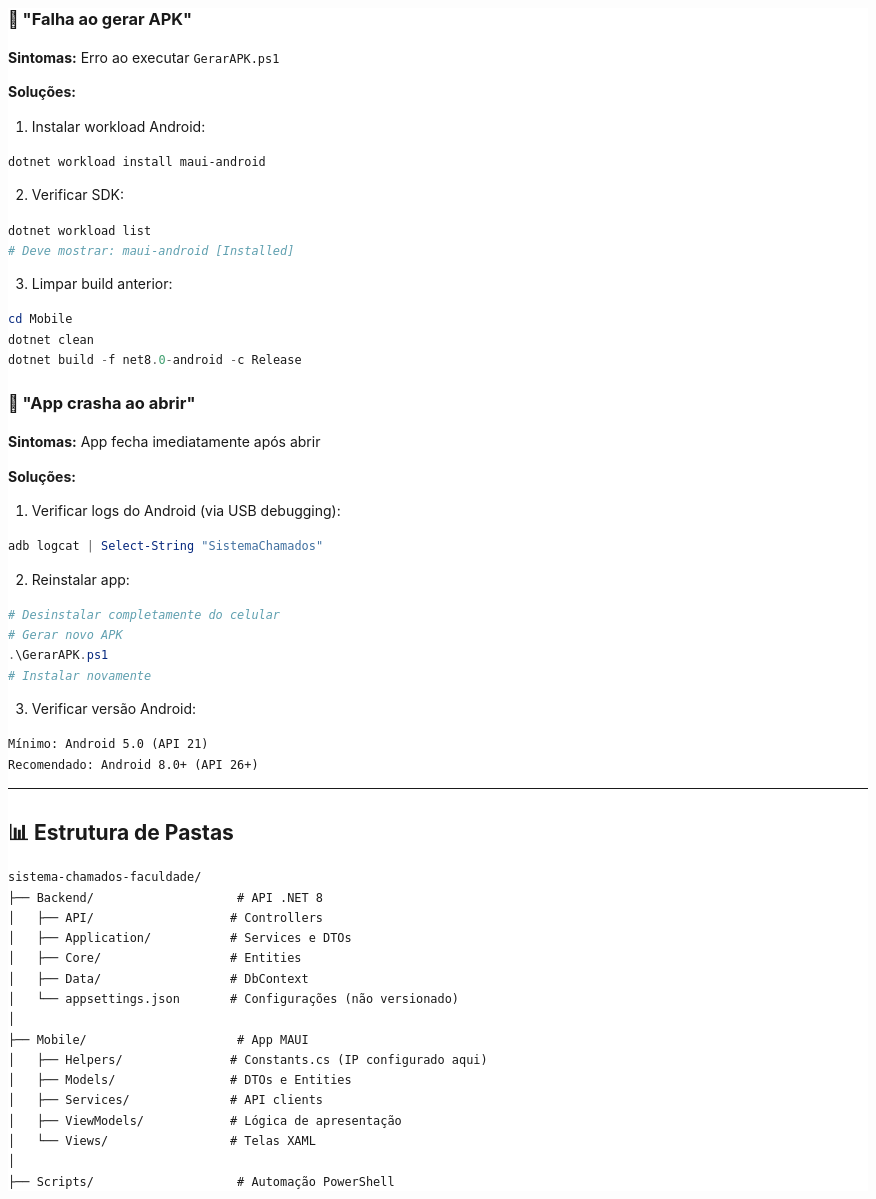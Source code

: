 ### 🔴 "Falha ao gerar APK"

**Sintomas:** Erro ao executar `GerarAPK.ps1`

**Soluções:**

1. Instalar workload Android:
```powershell
dotnet workload install maui-android
```

2. Verificar SDK:
```powershell
dotnet workload list
# Deve mostrar: maui-android [Installed]
```

3. Limpar build anterior:
```powershell
cd Mobile
dotnet clean
dotnet build -f net8.0-android -c Release
```

### 🔴 "App crasha ao abrir"

**Sintomas:** App fecha imediatamente após abrir

**Soluções:**

1. Verificar logs do Android (via USB debugging):
```powershell
adb logcat | Select-String "SistemaChamados"
```

2. Reinstalar app:
```powershell
# Desinstalar completamente do celular
# Gerar novo APK
.\GerarAPK.ps1
# Instalar novamente
```

3. Verificar versão Android:
```
Mínimo: Android 5.0 (API 21)
Recomendado: Android 8.0+ (API 26+)
```

---

## 📊 Estrutura de Pastas

```
sistema-chamados-faculdade/
├── Backend/                    # API .NET 8
│   ├── API/                   # Controllers
│   ├── Application/           # Services e DTOs
│   ├── Core/                  # Entities
│   ├── Data/                  # DbContext
│   └── appsettings.json       # Configurações (não versionado)
│
├── Mobile/                     # App MAUI
│   ├── Helpers/               # Constants.cs (IP configurado aqui)
│   ├── Models/                # DTOs e Entities
│   ├── Services/              # API clients
│   ├── ViewModels/            # Lógica de apresentação
│   └── Views/                 # Telas XAML
│
├── Scripts/                    # Automação PowerShell
```